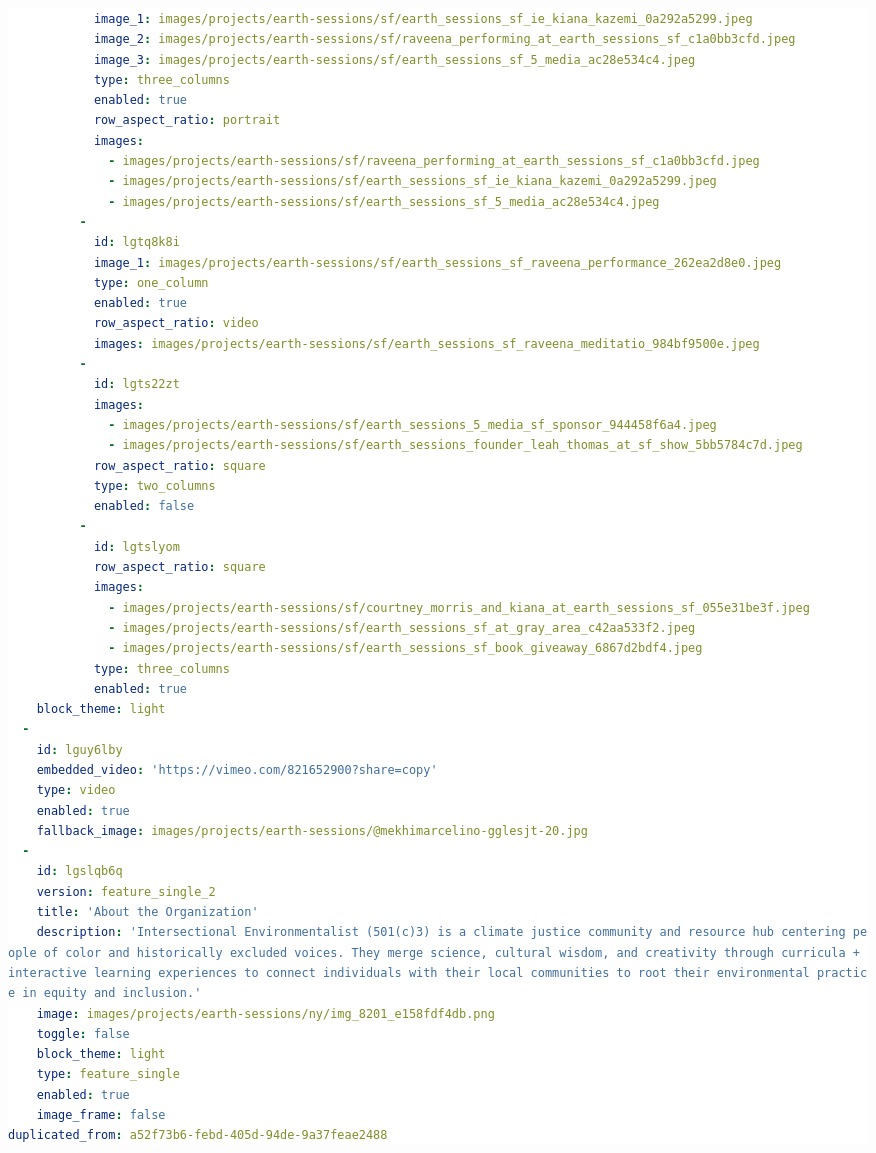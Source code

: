 ```yaml
            image_1: images/projects/earth-sessions/sf/earth_sessions_sf_ie_kiana_kazemi_0a292a5299.jpeg
            image_2: images/projects/earth-sessions/sf/raveena_performing_at_earth_sessions_sf_c1a0bb3cfd.jpeg
            image_3: images/projects/earth-sessions/sf/earth_sessions_sf_5_media_ac28e534c4.jpeg
            type: three_columns
            enabled: true
            row_aspect_ratio: portrait
            images:
              - images/projects/earth-sessions/sf/raveena_performing_at_earth_sessions_sf_c1a0bb3cfd.jpeg
              - images/projects/earth-sessions/sf/earth_sessions_sf_ie_kiana_kazemi_0a292a5299.jpeg
              - images/projects/earth-sessions/sf/earth_sessions_sf_5_media_ac28e534c4.jpeg
          -
            id: lgtq8k8i
            image_1: images/projects/earth-sessions/sf/earth_sessions_sf_raveena_performance_262ea2d8e0.jpeg
            type: one_column
            enabled: true
            row_aspect_ratio: video
            images: images/projects/earth-sessions/sf/earth_sessions_sf_raveena_meditatio_984bf9500e.jpeg
          -
            id: lgts22zt
            images:
              - images/projects/earth-sessions/sf/earth_sessions_5_media_sf_sponsor_944458f6a4.jpeg
              - images/projects/earth-sessions/sf/earth_sessions_founder_leah_thomas_at_sf_show_5bb5784c7d.jpeg
            row_aspect_ratio: square
            type: two_columns
            enabled: false
          -
            id: lgtslyom
            row_aspect_ratio: square
            images:
              - images/projects/earth-sessions/sf/courtney_morris_and_kiana_at_earth_sessions_sf_055e31be3f.jpeg
              - images/projects/earth-sessions/sf/earth_sessions_sf_at_gray_area_c42aa533f2.jpeg
              - images/projects/earth-sessions/sf/earth_sessions_sf_book_giveaway_6867d2bdf4.jpeg
            type: three_columns
            enabled: true
    block_theme: light
  -
    id: lguy6lby
    embedded_video: 'https://vimeo.com/821652900?share=copy'
    type: video
    enabled: true
    fallback_image: images/projects/earth-sessions/@mekhimarcelino-gglesjt-20.jpg
  -
    id: lgslqb6q
    version: feature_single_2
    title: 'About the Organization'
    description: 'Intersectional Environmentalist (501(c)3) is a climate justice community and resource hub centering people of color and historically excluded voices. They merge science, cultural wisdom, and creativity through curricula + interactive learning experiences to connect individuals with their local communities to root their environmental practice in equity and inclusion.'
    image: images/projects/earth-sessions/ny/img_8201_e158fdf4db.png
    toggle: false
    block_theme: light
    type: feature_single
    enabled: true
    image_frame: false
duplicated_from: a52f73b6-febd-405d-94de-9a37feae2488
```